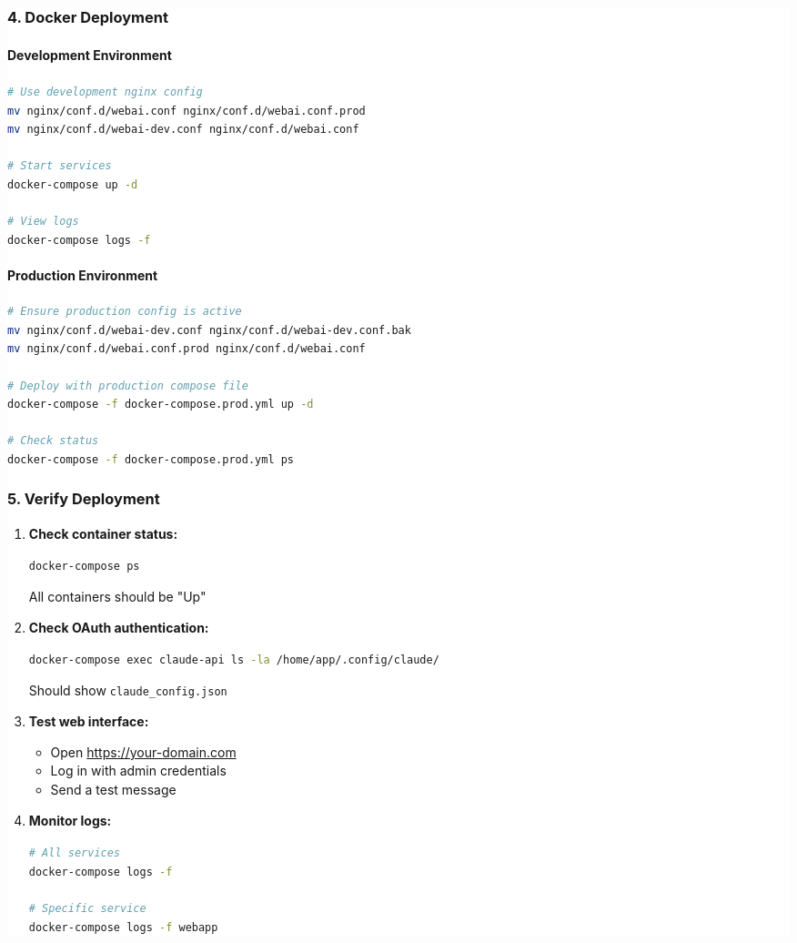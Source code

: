 ### 4. Docker Deployment

#### Development Environment

```bash
# Use development nginx config
mv nginx/conf.d/webai.conf nginx/conf.d/webai.conf.prod
mv nginx/conf.d/webai-dev.conf nginx/conf.d/webai.conf

# Start services
docker-compose up -d

# View logs
docker-compose logs -f
```

#### Production Environment

```bash
# Ensure production config is active
mv nginx/conf.d/webai-dev.conf nginx/conf.d/webai-dev.conf.bak
mv nginx/conf.d/webai.conf.prod nginx/conf.d/webai.conf

# Deploy with production compose file
docker-compose -f docker-compose.prod.yml up -d

# Check status
docker-compose -f docker-compose.prod.yml ps
```

### 5. Verify Deployment

1. **Check container status:**
   ```bash
   docker-compose ps
   ```
   All containers should be "Up"

2. **Check OAuth authentication:**
   ```bash
   docker-compose exec claude-api ls -la /home/app/.config/claude/
   ```
   Should show `claude_config.json`

3. **Test web interface:**
   - Open https://your-domain.com
   - Log in with admin credentials
   - Send a test message

4. **Monitor logs:**
   ```bash
   # All services
   docker-compose logs -f
   
   # Specific service
   docker-compose logs -f webapp
   ```
